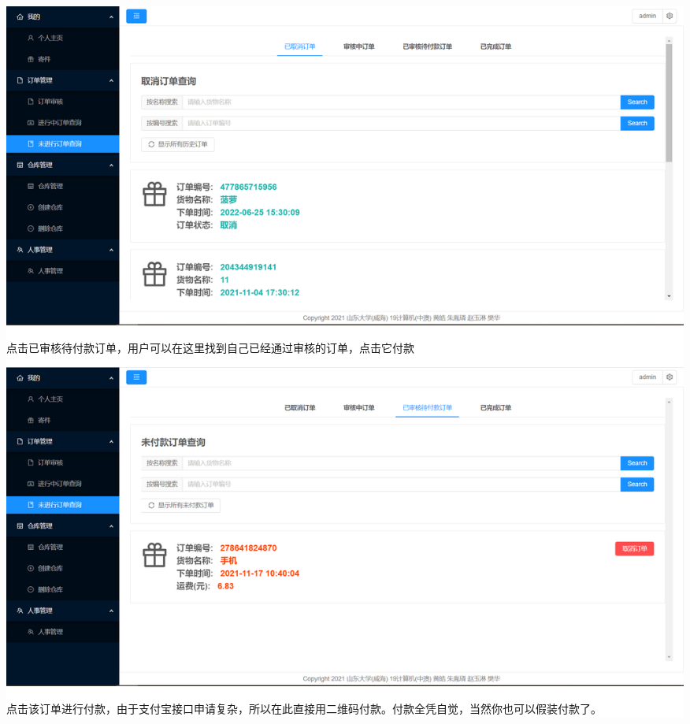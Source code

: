 ![](./info/S10.PNG)

点击已审核待付款订单，用户可以在这里找到自己已经通过审核的订单，点击它付款

![](./info/S11.PNG)

点击该订单进行付款，由于支付宝接口申请复杂，所以在此直接用二维码付款。付款全凭自觉，当然你也可以假装付款了。
